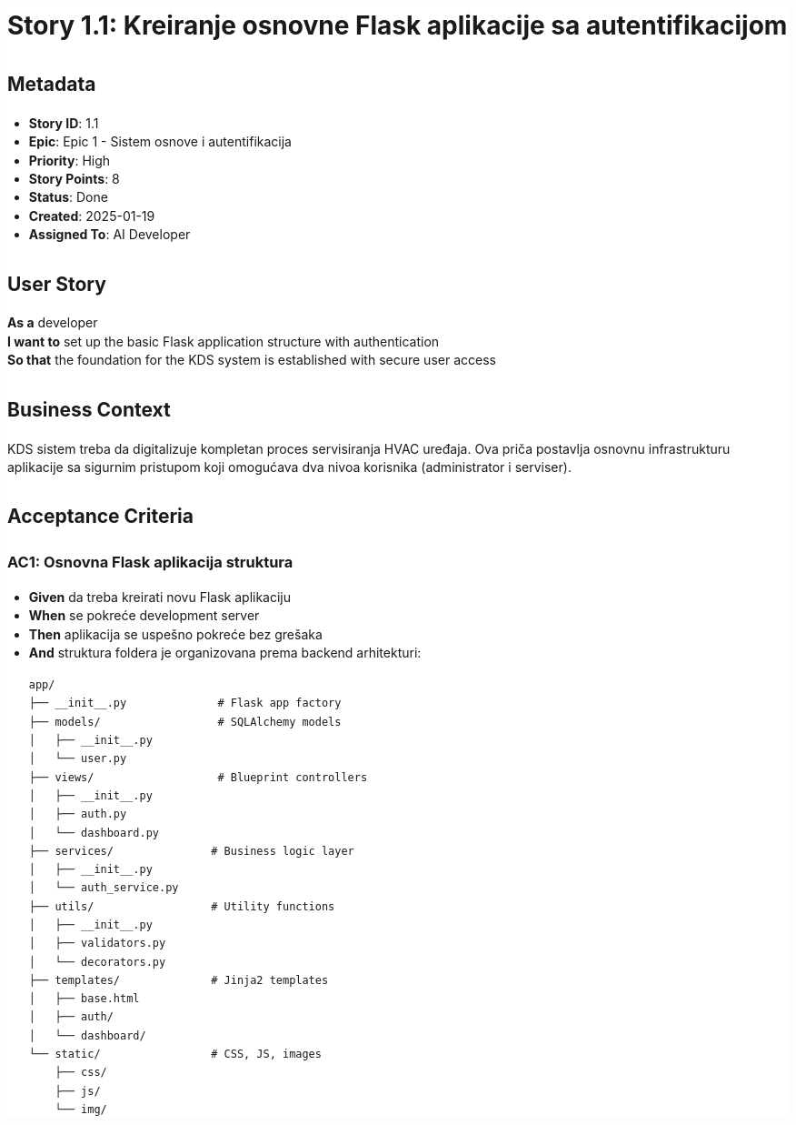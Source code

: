 # Story 1.1: Kreiranje osnovne Flask aplikacije sa autentifikacijom

## Metadata
- **Story ID**: 1.1
- **Epic**: Epic 1 - Sistem osnove i autentifikacija
- **Priority**: High
- **Story Points**: 8
- **Status**: Done
- **Created**: 2025-01-19
- **Assigned To**: AI Developer

## User Story
**As a** developer  
**I want to** set up the basic Flask application structure with authentication  
**So that** the foundation for the KDS system is established with secure user access

## Business Context
KDS sistem treba da digitalizuje kompletan proces servisiranja HVAC uređaja. Ova priča postavlja osnovnu infrastrukturu aplikacije sa sigurnim pristupom koji omogućava dva nivoa korisnika (administrator i serviser).

## Acceptance Criteria

### AC1: Osnovna Flask aplikacija struktura
- **Given** da treba kreirati novu Flask aplikaciju
- **When** se pokreće development server
- **Then** aplikacija se uspešno pokreće bez grešaka
- **And** struktura foldera je organizovana prema backend arhitekturi:
  ```
  app/
  ├── __init__.py              # Flask app factory
  ├── models/                  # SQLAlchemy models
  │   ├── __init__.py
  │   └── user.py
  ├── views/                   # Blueprint controllers
  │   ├── __init__.py
  │   ├── auth.py
  │   └── dashboard.py
  ├── services/               # Business logic layer
  │   ├── __init__.py
  │   └── auth_service.py
  ├── utils/                  # Utility functions
  │   ├── __init__.py
  │   ├── validators.py
  │   └── decorators.py
  ├── templates/              # Jinja2 templates
  │   ├── base.html
  │   ├── auth/
  │   └── dashboard/
  └── static/                 # CSS, JS, images
      ├── css/
      ├── js/
      └── img/
  ```

